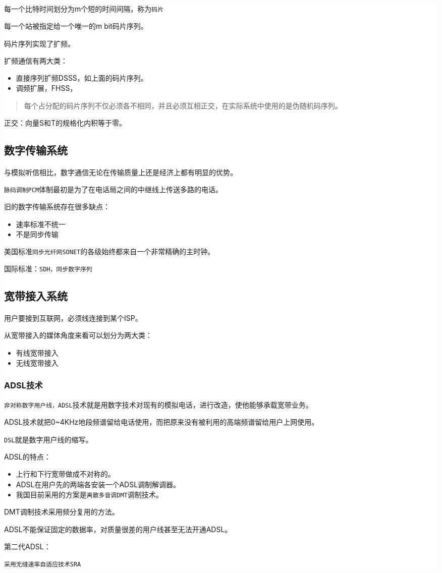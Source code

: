 每一个比特时间划分为m个短的时间间隔，称为`码片`

每一个站被指定给一个唯一的m bit码片序列。

码片序列实现了扩频。

扩频通信有两大类：

* 直接序列扩频DSSS，如上面的码片序列。
* 调频扩展，FHSS，

> 每个占分配的码片序列不仅必须各不相同，并且必须互相正交，在实际系统中使用的是伪随机码序列。

正交：向量S和T的规格化内积等于零。

## 数字传输系统

与模拟听信相比，数字通信无论在传输质量上还是经济上都有明显的优势。

`脉码调制PCM`体制最初是为了在电话局之间的中继线上传送多路的电话。

旧的数字传输系统存在很多缺点：

* 速率标准不统一
* 不是同步传输

美国标准`同步光纤网SONET`的各级始终都来自一个非常精确的主时钟。

国际标准：`SDH，同步数字序列`

## 宽带接入系统

用户要接到互联网，必须线连接到某个ISP。

从宽带接入的媒体角度来看可以划分为两大类：

* 有线宽带接入
* 无线宽带接入

### ADSL技术

`非对称数字用户线，ADSL`技术就是用数字技术对现有的模拟电话，进行改造，使他能够承载宽带业务。

ADSL技术就把0~4KHz地段频谱留给电话使用，而把原来没有被利用的高端频谱留给用户上网使用。

`DSL`就是数字用户线的缩写。

ADSL的特点：

* 上行和下行宽带做成不对称的。
* ADSL在用户先的两端各安装一个ADSL调制解调器。
* 我国目前采用的方案是`离散多音调DMT`调制技术。

DMT调制技术采用频分复用的方法。

ADSL不能保证固定的数据率，对质量很差的用户线甚至无法开通ADSL。

第二代ADSL：

`采用无缝速率自适应技术SRA`
